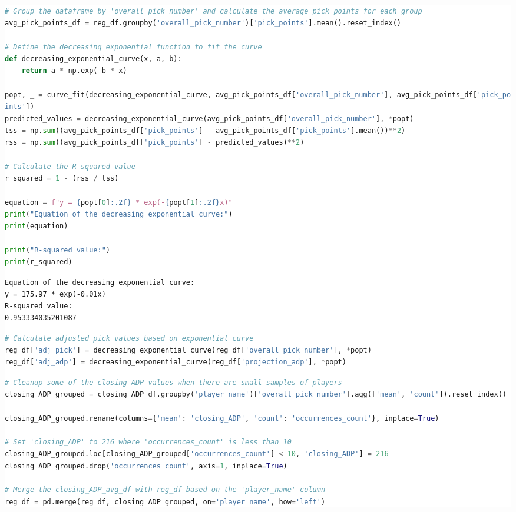 
```python
# Group the dataframe by 'overall_pick_number' and calculate the average pick_points for each group
avg_pick_points_df = reg_df.groupby('overall_pick_number')['pick_points'].mean().reset_index()

# Define the decreasing exponential function to fit the curve
def decreasing_exponential_curve(x, a, b):
    return a * np.exp(-b * x)

popt, _ = curve_fit(decreasing_exponential_curve, avg_pick_points_df['overall_pick_number'], avg_pick_points_df['pick_points'])
predicted_values = decreasing_exponential_curve(avg_pick_points_df['overall_pick_number'], *popt)
tss = np.sum((avg_pick_points_df['pick_points'] - avg_pick_points_df['pick_points'].mean())**2)
rss = np.sum((avg_pick_points_df['pick_points'] - predicted_values)**2)

# Calculate the R-squared value
r_squared = 1 - (rss / tss)

equation = f"y = {popt[0]:.2f} * exp(-{popt[1]:.2f}x)"
print("Equation of the decreasing exponential curve:")
print(equation)

print("R-squared value:")
print(r_squared)

```

    Equation of the decreasing exponential curve:
    y = 175.97 * exp(-0.01x)
    R-squared value:
    0.953334035201087



```python
# Calculate adjusted pick values based on exponential curve
reg_df['adj_pick'] = decreasing_exponential_curve(reg_df['overall_pick_number'], *popt)
reg_df['adj_adp'] = decreasing_exponential_curve(reg_df['projection_adp'], *popt)
```


```python
# Cleanup some of the closing ADP values when there are small samples of players
closing_ADP_grouped = closing_ADP_df.groupby('player_name')['overall_pick_number'].agg(['mean', 'count']).reset_index()

closing_ADP_grouped.rename(columns={'mean': 'closing_ADP', 'count': 'occurrences_count'}, inplace=True)

# Set 'closing_ADP' to 216 where 'occurrences_count' is less than 10
closing_ADP_grouped.loc[closing_ADP_grouped['occurrences_count'] < 10, 'closing_ADP'] = 216
closing_ADP_grouped.drop('occurrences_count', axis=1, inplace=True)

# Merge the closing_ADP_avg_df with reg_df based on the 'player_name' column
reg_df = pd.merge(reg_df, closing_ADP_grouped, on='player_name', how='left')
```
